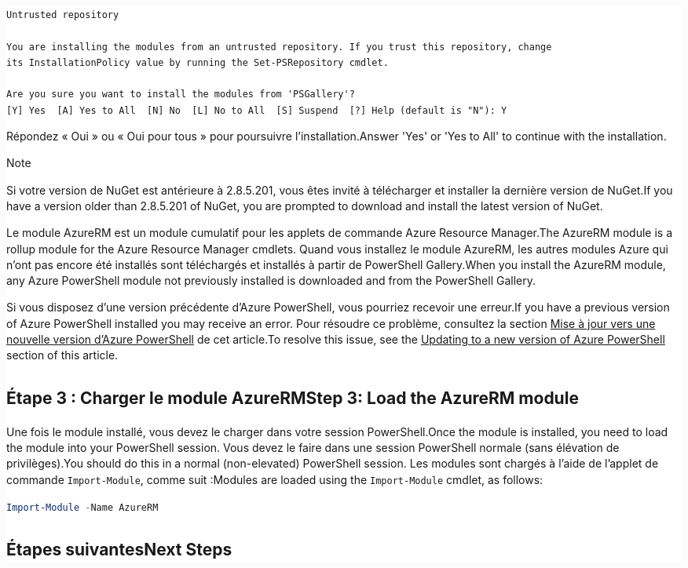 ```Output
Untrusted repository

You are installing the modules from an untrusted repository. If you trust this repository, change
its InstallationPolicy value by running the Set-PSRepository cmdlet.

Are you sure you want to install the modules from 'PSGallery'?
[Y] Yes  [A] Yes to All  [N] No  [L] No to All  [S] Suspend  [?] Help (default is "N"): Y
```

<span data-ttu-id="9202f-120">Répondez « Oui » ou « Oui pour tous » pour poursuivre l’installation.</span><span class="sxs-lookup"><span data-stu-id="9202f-120">Answer 'Yes' or 'Yes to All' to continue with the installation.</span></span>

> [!NOTE]
> <span data-ttu-id="9202f-121">Si votre version de NuGet est antérieure à 2.8.5.201, vous êtes invité à télécharger et installer la dernière version de NuGet.</span><span class="sxs-lookup"><span data-stu-id="9202f-121">If you have a version older than 2.8.5.201 of NuGet, you are prompted to download and install the latest version of NuGet.</span></span>

<span data-ttu-id="9202f-122">Le module AzureRM est un module cumulatif pour les applets de commande Azure Resource Manager.</span><span class="sxs-lookup"><span data-stu-id="9202f-122">The AzureRM module is a rollup module for the Azure Resource Manager cmdlets.</span></span> <span data-ttu-id="9202f-123">Quand vous installez le module AzureRM, les autres modules Azure qui n’ont pas encore été installés sont téléchargés et installés à partir de PowerShell Gallery.</span><span class="sxs-lookup"><span data-stu-id="9202f-123">When you install the AzureRM module, any Azure PowerShell module not previously installed is downloaded and from the PowerShell Gallery.</span></span>

<span data-ttu-id="9202f-124">Si vous disposez d’une version précédente d’Azure PowerShell, vous pourriez recevoir une erreur.</span><span class="sxs-lookup"><span data-stu-id="9202f-124">If you have a previous version of Azure PowerShell installed you may receive an error.</span></span> <span data-ttu-id="9202f-125">Pour résoudre ce problème, consultez la section [Mise à jour vers une nouvelle version d’Azure PowerShell](#update-azps) de cet article.</span><span class="sxs-lookup"><span data-stu-id="9202f-125">To resolve this issue, see the [Updating to a new version of Azure PowerShell](#update-azps) section of this article.</span></span>

## <a name="step-3-load-the-azurerm-module"></a><span data-ttu-id="9202f-126">Étape 3 : Charger le module AzureRM</span><span class="sxs-lookup"><span data-stu-id="9202f-126">Step 3: Load the AzureRM module</span></span>
<span data-ttu-id="9202f-127">Une fois le module installé, vous devez le charger dans votre session PowerShell.</span><span class="sxs-lookup"><span data-stu-id="9202f-127">Once the module is installed, you need to load the module into your PowerShell session.</span></span> <span data-ttu-id="9202f-128">Vous devez le faire dans une session PowerShell normale (sans élévation de privilèges).</span><span class="sxs-lookup"><span data-stu-id="9202f-128">You should do this in a normal (non-elevated) PowerShell session.</span></span> <span data-ttu-id="9202f-129">Les modules sont chargés à l’aide de l’applet de commande `Import-Module`, comme suit :</span><span class="sxs-lookup"><span data-stu-id="9202f-129">Modules are loaded using the `Import-Module` cmdlet, as follows:</span></span>

```powershell
Import-Module -Name AzureRM
```

## <a name="next-steps"></a><span data-ttu-id="9202f-130">Étapes suivantes</span><span class="sxs-lookup"><span data-stu-id="9202f-130">Next Steps</span></span>
